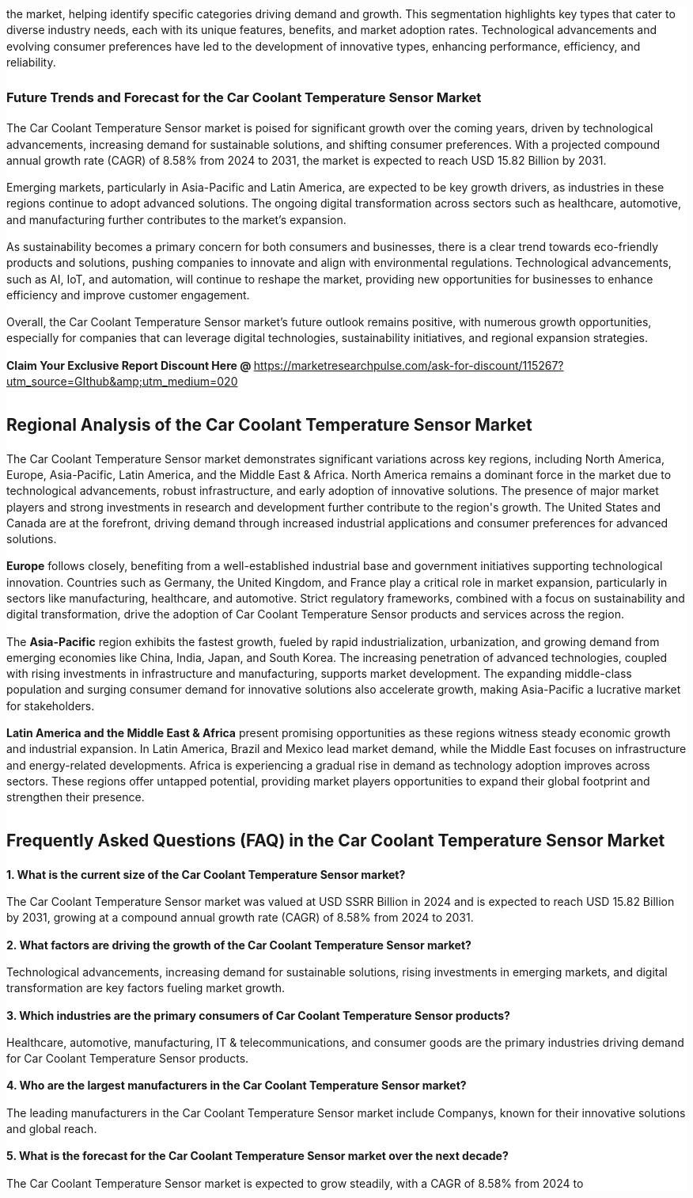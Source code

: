 the market, helping identify specific categories driving demand and growth. This segmentation highlights key types that cater to diverse industry needs, each with its unique features, benefits, and market adoption rates. Technological advancements and evolving consumer preferences have led to the development of innovative types, enhancing performance, efficiency, and reliability.</p><h3>Future Trends and Forecast for the Car Coolant Temperature Sensor Market</h3><p>The Car Coolant Temperature Sensor market is poised for significant growth over the coming years, driven by technological advancements, increasing demand for sustainable solutions, and shifting consumer preferences. With a projected compound annual growth rate (CAGR) of 8.58% from 2024 to 2031, the market is expected to reach USD 15.82 Billion by 2031.</p><p>Emerging markets, particularly in Asia-Pacific and Latin America, are expected to be key growth drivers, as industries in these regions continue to adopt advanced solutions. The ongoing digital transformation across sectors such as healthcare, automotive, and manufacturing further contributes to the market&rsquo;s expansion.</p><p>As sustainability becomes a primary concern for both consumers and businesses, there is a clear trend towards eco-friendly products and solutions, pushing companies to innovate and align with environmental regulations. Technological advancements, such as AI, IoT, and automation, will continue to reshape the market, providing new opportunities for businesses to enhance efficiency and improve customer engagement.</p><p>Overall, the Car Coolant Temperature Sensor market&rsquo;s future outlook remains positive, with numerous growth opportunities, especially for companies that can leverage digital technologies, sustainability initiatives, and regional expansion strategies.</p><p><strong>Claim Your Exclusive Report Discount Here @ </strong><a href="https://marketresearchpulse.com/ask-for-discount/115267?utm_source=GIthub&amp;utm_medium=020">https://marketresearchpulse.com/ask-for-discount/115267?utm_source=GIthub&amp;utm_medium=020</a></p><h2><strong>Regional Analysis of the Car Coolant Temperature Sensor Market</strong></h2><p>The Car Coolant Temperature Sensor market demonstrates significant variations across key regions, including North America, Europe, Asia-Pacific, Latin America, and the Middle East &amp; Africa. North America remains a dominant force in the market due to technological advancements, robust infrastructure, and early adoption of innovative solutions. The presence of major market players and strong investments in research and development further contribute to the region's growth. The United States and Canada are at the forefront, driving demand through increased industrial applications and consumer preferences for advanced solutions.</p><p><strong>Europe</strong> follows closely, benefiting from a well-established industrial base and government initiatives supporting technological innovation. Countries such as Germany, the United Kingdom, and France play a critical role in market expansion, particularly in sectors like manufacturing, healthcare, and automotive. Strict regulatory frameworks, combined with a focus on sustainability and digital transformation, drive the adoption of Car Coolant Temperature Sensor products and services across the region.</p><p>The <strong>Asia-Pacific</strong> region exhibits the fastest growth, fueled by rapid industrialization, urbanization, and growing demand from emerging economies like China, India, Japan, and South Korea. The increasing penetration of advanced technologies, coupled with rising investments in infrastructure and manufacturing, supports market development. The expanding middle-class population and surging consumer demand for innovative solutions also accelerate growth, making Asia-Pacific a lucrative market for stakeholders.</p><p><strong>Latin America and the Middle East &amp; Africa</strong> present promising opportunities as these regions witness steady economic growth and industrial expansion. In Latin America, Brazil and Mexico lead market demand, while the Middle East focuses on infrastructure and energy-related developments. Africa is experiencing a gradual rise in demand as technology adoption improves across sectors. These regions offer untapped potential, providing market players opportunities to expand their global footprint and strengthen their presence.</p><h2><strong>Frequently Asked Questions (FAQ) in the Car Coolant Temperature Sensor Market</strong></h2><p><strong>1. What is the current size of the Car Coolant Temperature Sensor market?</strong></p><p>The Car Coolant Temperature Sensor market was valued at USD SSRR Billion in 2024 and is expected to reach USD 15.82 Billion by 2031, growing at a compound annual growth rate (CAGR) of 8.58% from 2024 to 2031.</p><p><strong>2. What factors are driving the growth of the Car Coolant Temperature Sensor market?</strong></p><p>Technological advancements, increasing demand for sustainable solutions, rising investments in emerging markets, and digital transformation are key factors fueling market growth.</p><p><strong>3. Which industries are the primary consumers of Car Coolant Temperature Sensor products?</strong></p><p>Healthcare, automotive, manufacturing, IT &amp; telecommunications, and consumer goods are the primary industries driving demand for Car Coolant Temperature Sensor products.</p><p><strong>4. Who are the largest manufacturers in the Car Coolant Temperature Sensor market?</strong></p><p>The leading manufacturers in the Car Coolant Temperature Sensor market include Companys, known for their innovative solutions and global reach.</p><p><strong>5. What is the forecast for the Car Coolant Temperature Sensor market over the next decade?</strong></p><p>The Car Coolant Temperature Sensor market is expected to grow steadily, with a CAGR of 8.58% from 2024 to